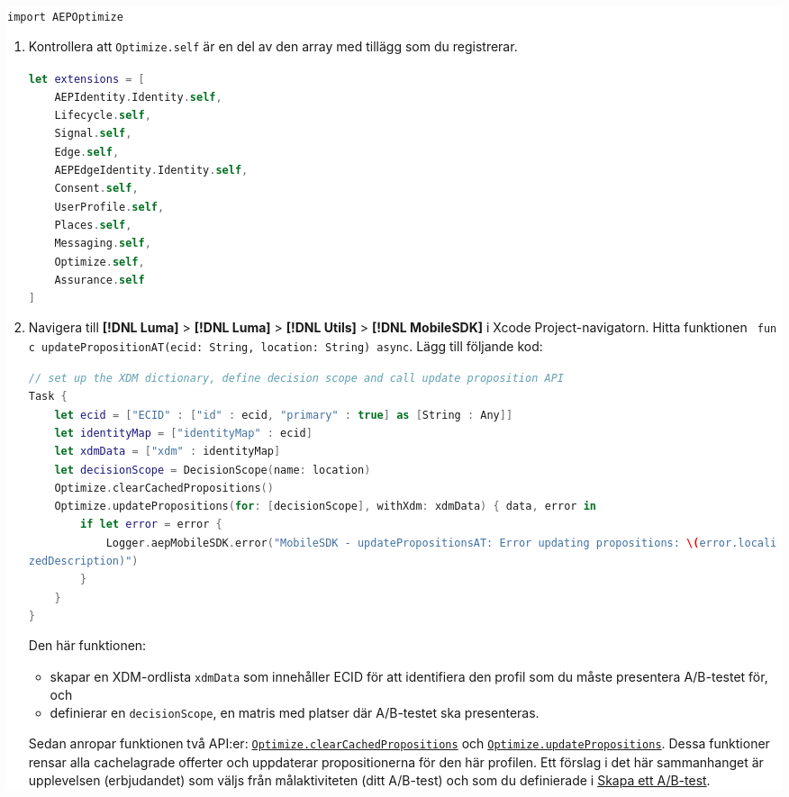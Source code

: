    `import AEPOptimize`

1. Kontrollera att `Optimize.self` är en del av den array med tillägg som du registrerar.

   ```swift
   let extensions = [
       AEPIdentity.Identity.self,
       Lifecycle.self,
       Signal.self,
       Edge.self,
       AEPEdgeIdentity.Identity.self,
       Consent.self,
       UserProfile.self,
       Places.self,
       Messaging.self,
       Optimize.self,
       Assurance.self
   ]
   ```

1. Navigera till **[!DNL Luma]** > **[!DNL Luma]** > **[!DNL Utils]** > **[!DNL MobileSDK]** i Xcode Project-navigatorn. Hitta funktionen ` func updatePropositionAT(ecid: String, location: String) async`. Lägg till följande kod:

   ```swift
   // set up the XDM dictionary, define decision scope and call update proposition API
   Task {
       let ecid = ["ECID" : ["id" : ecid, "primary" : true] as [String : Any]]
       let identityMap = ["identityMap" : ecid]
       let xdmData = ["xdm" : identityMap]
       let decisionScope = DecisionScope(name: location)
       Optimize.clearCachedPropositions()
       Optimize.updatePropositions(for: [decisionScope], withXdm: xdmData) { data, error in
           if let error = error {
               Logger.aepMobileSDK.error("MobileSDK - updatePropositionsAT: Error updating propositions: \(error.localizedDescription)")
           }
       }
   }
   ```

   Den här funktionen:

   * skapar en XDM-ordlista `xdmData` som innehåller ECID för att identifiera den profil som du måste presentera A/B-testet för, och
   * definierar en `decisionScope`, en matris med platser där A/B-testet ska presenteras.

   Sedan anropar funktionen två API:er: [`Optimize.clearCachedPropositions`](https://developer.adobe.com/client-sdks/documentation/adobe-journey-optimizer-decisioning/api-reference/#clearpropositions) och [`Optimize.updatePropositions`](https://developer.adobe.com/client-sdks/documentation/adobe-journey-optimizer-decisioning/api-reference/#updatepropositions). Dessa funktioner rensar alla cachelagrade offerter och uppdaterar propositionerna för den här profilen. Ett förslag i det här sammanhanget är upplevelsen (erbjudandet) som väljs från målaktiviteten (ditt A/B-test) och som du definierade i [Skapa ett A/B-test](#create-an-ab-test).
